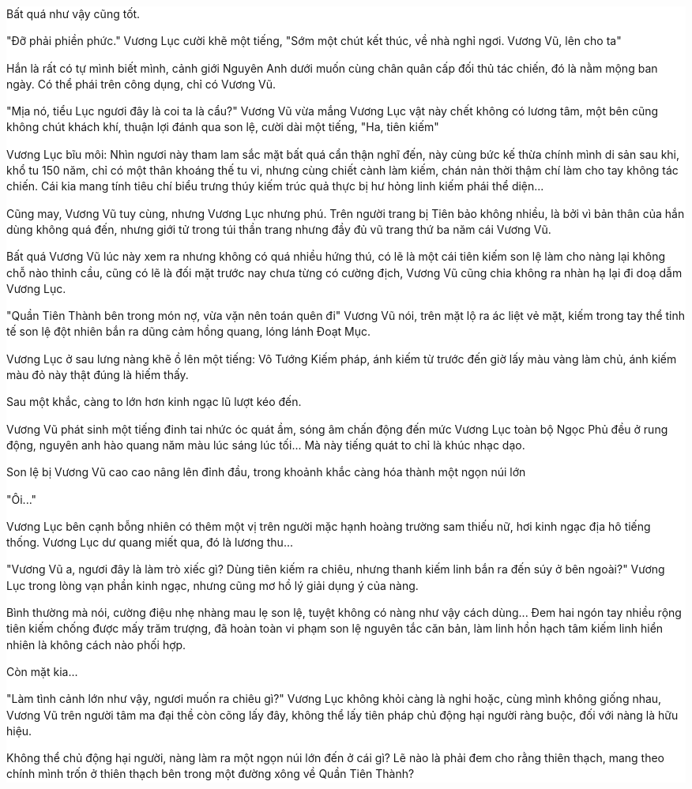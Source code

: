 Bất quá như vậy cũng tốt.

"Đỡ phải phiền phức." Vương Lục cười khẽ một tiếng, "Sớm một chút kết thúc, về nhà nghỉ ngơi. Vương Vũ, lên cho ta"

Hắn là rất có tự mình biết mình, cảnh giới Nguyên Anh dưới muốn cùng chân quân cấp đối thủ tác chiến, đó là nằm mộng ban ngày. Có thể phái trên công dụng, chỉ có Vương Vũ.

"Mịa nó, tiểu Lục ngươi đây là coi ta là cẩu?" Vương Vũ vừa mắng Vương Lục vật này chết không có lương tâm, một bên cũng không chút khách khí, thuận lợi đánh qua son lệ, cười dài một tiếng, "Ha, tiên kiếm"

Vương Lục bĩu môi: Nhìn ngươi này tham lam sắc mặt bất quá cẩn thận nghĩ đến, này cùng bức kế thừa chính mình di sản sau khi, khổ tu 150 năm, chỉ có một thân khoáng thế tu vi, nhưng cùng chiết cành làm kiếm, chán nản thời thậm chí làm cho tay không tác chiến. Cái kia mang tính tiêu chí biểu trưng thúy kiếm trúc quả thực bị hư hỏng linh kiếm phái thể diện...

Cũng may, Vương Vũ tuy cùng, nhưng Vương Lục nhưng phú. Trên người trang bị Tiên bảo không nhiều, là bởi vì bản thân của hắn dùng không quá đến, nhưng giới tử trong túi thần trang nhưng đầy đủ vũ trang thứ ba năm cái Vương Vũ.

Bất quá Vương Vũ lúc này xem ra nhưng không có quá nhiều hứng thú, có lẽ là một cái tiên kiếm son lệ làm cho nàng lại không chỗ nào thỉnh cầu, cũng có lẽ là đối mặt trước nay chưa từng có cường địch, Vương Vũ cũng chia không ra nhàn hạ lại đi doạ dẫm Vương Lục.

"Quần Tiên Thành bên trong món nợ, vừa vặn nên toán quên đi" Vương Vũ nói, trên mặt lộ ra ác liệt vẻ mặt, kiếm trong tay thể tinh tế son lệ đột nhiên bắn ra dũng cảm hồng quang, lóng lánh Đoạt Mục.

Vương Lục ở sau lưng nàng khẽ ồ lên một tiếng: Vô Tướng Kiếm pháp, ánh kiếm từ trước đến giờ lấy màu vàng làm chủ, ánh kiếm màu đỏ này thật đúng là hiếm thấy.

Sau một khắc, càng to lớn hơn kinh ngạc lũ lượt kéo đến.

Vương Vũ phát sinh một tiếng đinh tai nhức óc quát ầm, sóng âm chấn động đến mức Vương Lục toàn bộ Ngọc Phủ đều ở rung động, nguyên anh hào quang năm màu lúc sáng lúc tối... Mà này tiếng quát to chỉ là khúc nhạc dạo.

Son lệ bị Vương Vũ cao cao nâng lên đỉnh đầu, trong khoảnh khắc càng hóa thành một ngọn núi lớn

"Ôi..."

Vương Lục bên cạnh bỗng nhiên có thêm một vị trên người mặc hạnh hoàng trường sam thiếu nữ, hơi kinh ngạc địa hô tiếng thống. Vương Lục dư quang miết qua, đó là lương thu...

"Vương Vũ a, ngươi đây là làm trò xiếc gì? Dùng tiên kiếm ra chiêu, nhưng thanh kiếm linh bắn ra đến súy ở bên ngoài?" Vương Lục trong lòng vạn phần kinh ngạc, nhưng cũng mơ hồ lý giải dụng ý của nàng.

Bình thường mà nói, cường điệu nhẹ nhàng mau lẹ son lệ, tuyệt không có nàng như vậy cách dùng... Đem hai ngón tay nhiều rộng tiên kiếm chống được mấy trăm trượng, đã hoàn toàn vi phạm son lệ nguyên tắc căn bản, làm linh hồn hạch tâm kiếm linh hiển nhiên là không cách nào phối hợp.

Còn mặt kia...

"Làm tình cảnh lớn như vậy, ngươi muốn ra chiêu gì?" Vương Lục không khỏi càng là nghi hoặc, cùng mình không giống nhau, Vương Vũ trên người tâm ma đại thề còn cõng lấy đây, không thể lấy tiên pháp chủ động hại người ràng buộc, đối với nàng là hữu hiệu.

Không thể chủ động hại người, nàng làm ra một ngọn núi lớn đến ở cái gì? Lẽ nào là phải đem cho rằng thiên thạch, mang theo chính mình trốn ở thiên thạch bên trong một đường xông về Quần Tiên Thành?
